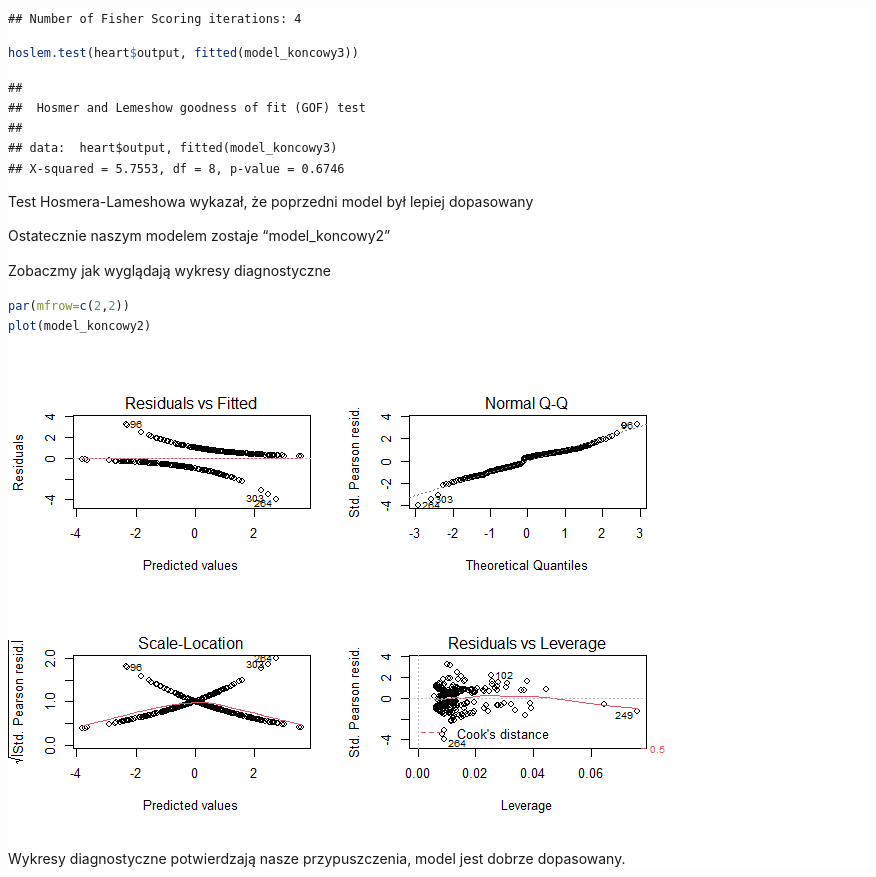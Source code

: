     ## Number of Fisher Scoring iterations: 4

``` r
hoslem.test(heart$output, fitted(model_koncowy3))
```

    ## 
    ##  Hosmer and Lemeshow goodness of fit (GOF) test
    ## 
    ## data:  heart$output, fitted(model_koncowy3)
    ## X-squared = 5.7553, df = 8, p-value = 0.6746

Test Hosmera-Lameshowa wykazał, że poprzedni model był lepiej dopasowany

Ostatecznie naszym modelem zostaje “model\_koncowy2”

Zobaczmy jak wyglądają wykresy diagnostyczne

``` r
par(mfrow=c(2,2))
plot(model_koncowy2)
```

![](GLM_heart_files/figure-gfm/unnamed-chunk-35-1.png)

Wykresy diagnostyczne potwierdzają nasze przypuszczenia, model jest
dobrze dopasowany.
